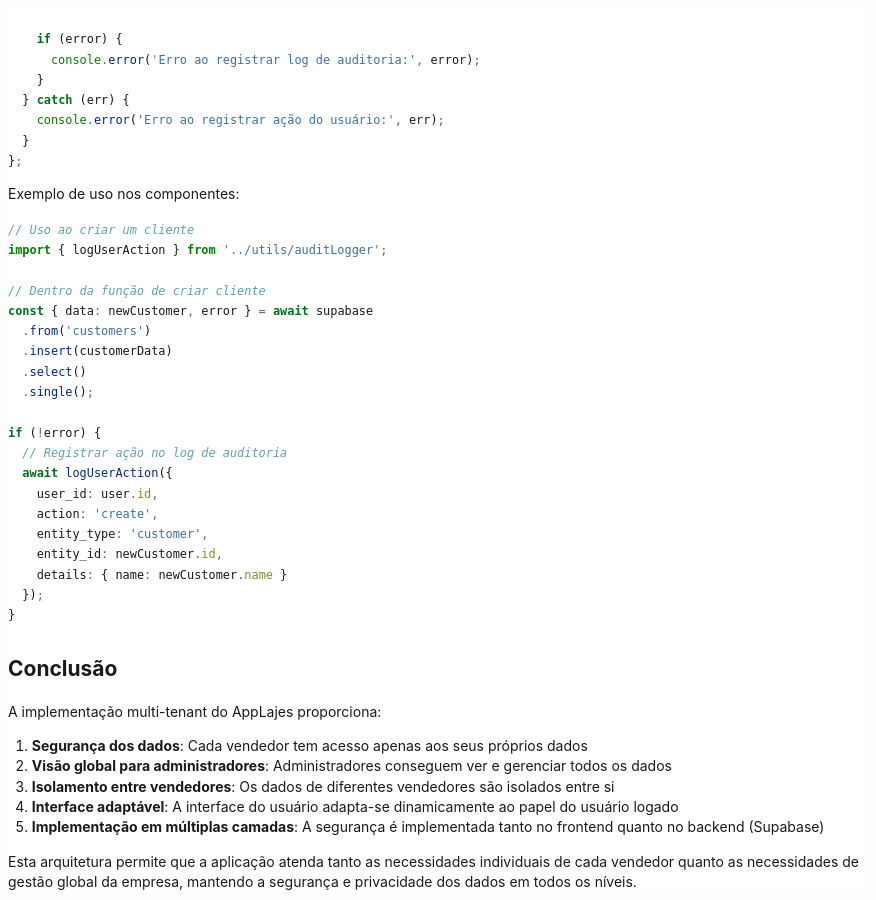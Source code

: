 ```typescript
      
    if (error) {
      console.error('Erro ao registrar log de auditoria:', error);
    }
  } catch (err) {
    console.error('Erro ao registrar ação do usuário:', err);
  }
};
```

Exemplo de uso nos componentes:

```typescript
// Uso ao criar um cliente
import { logUserAction } from '../utils/auditLogger';

// Dentro da função de criar cliente
const { data: newCustomer, error } = await supabase
  .from('customers')
  .insert(customerData)
  .select()
  .single();
  
if (!error) {
  // Registrar ação no log de auditoria
  await logUserAction({
    user_id: user.id,
    action: 'create',
    entity_type: 'customer',
    entity_id: newCustomer.id,
    details: { name: newCustomer.name }
  });
}
```

## Conclusão

A implementação multi-tenant do AppLajes proporciona:

1. **Segurança dos dados**: Cada vendedor tem acesso apenas aos seus próprios dados
2. **Visão global para administradores**: Administradores conseguem ver e gerenciar todos os dados
3. **Isolamento entre vendedores**: Os dados de diferentes vendedores são isolados entre si
4. **Interface adaptável**: A interface do usuário adapta-se dinamicamente ao papel do usuário logado
5. **Implementação em múltiplas camadas**: A segurança é implementada tanto no frontend quanto no backend (Supabase)

Esta arquitetura permite que a aplicação atenda tanto as necessidades individuais de cada vendedor quanto as necessidades de gestão global da empresa, mantendo a segurança e privacidade dos dados em todos os níveis. 